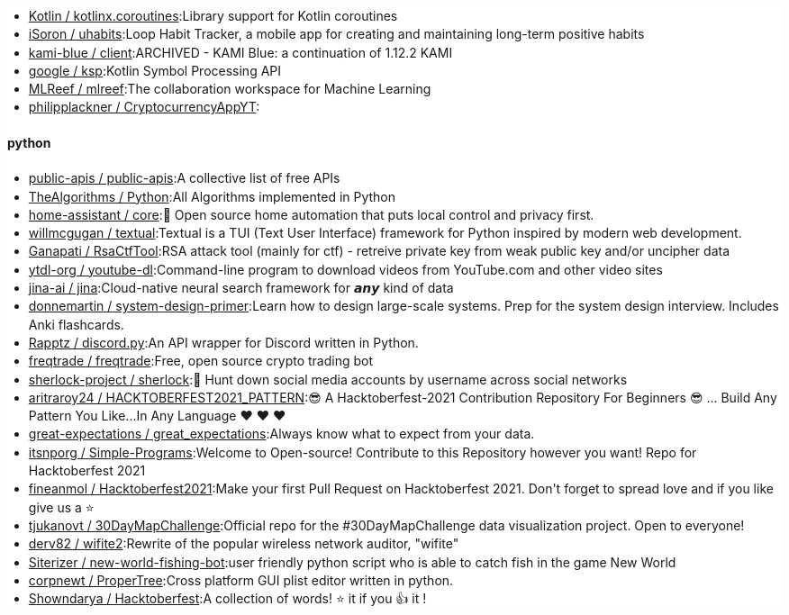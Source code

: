 * [Kotlin / kotlinx.coroutines](https://github.com/Kotlin/kotlinx.coroutines):Library support for Kotlin coroutines
* [iSoron / uhabits](https://github.com/iSoron/uhabits):Loop Habit Tracker, a mobile app for creating and maintaining long-term positive habits
* [kami-blue / client](https://github.com/kami-blue/client):ARCHIVED - KAMI Blue: a continuation of 1.12.2 KAMI
* [google / ksp](https://github.com/google/ksp):Kotlin Symbol Processing API
* [MLReef / mlreef](https://github.com/MLReef/mlreef):The collaboration workspace for Machine Learning
* [philipplackner / CryptocurrencyAppYT](https://github.com/philipplackner/CryptocurrencyAppYT):

#### python
* [public-apis / public-apis](https://github.com/public-apis/public-apis):A collective list of free APIs
* [TheAlgorithms / Python](https://github.com/TheAlgorithms/Python):All Algorithms implemented in Python
* [home-assistant / core](https://github.com/home-assistant/core):🏡
Open source home automation that puts local control and privacy first.
* [willmcgugan / textual](https://github.com/willmcgugan/textual):Textual is a TUI (Text User Interface) framework for Python inspired by modern web development.
* [Ganapati / RsaCtfTool](https://github.com/Ganapati/RsaCtfTool):RSA attack tool (mainly for ctf) - retreive private key from weak public key and/or uncipher data
* [ytdl-org / youtube-dl](https://github.com/ytdl-org/youtube-dl):Command-line program to download videos from YouTube.com and other video sites
* [jina-ai / jina](https://github.com/jina-ai/jina):Cloud-native neural search framework for 𝙖𝙣𝙮 kind of data
* [donnemartin / system-design-primer](https://github.com/donnemartin/system-design-primer):Learn how to design large-scale systems. Prep for the system design interview. Includes Anki flashcards.
* [Rapptz / discord.py](https://github.com/Rapptz/discord.py):An API wrapper for Discord written in Python.
* [freqtrade / freqtrade](https://github.com/freqtrade/freqtrade):Free, open source crypto trading bot
* [sherlock-project / sherlock](https://github.com/sherlock-project/sherlock):🔎
Hunt down social media accounts by username across social networks
* [aritraroy24 / HACKTOBERFEST2021_PATTERN](https://github.com/aritraroy24/HACKTOBERFEST2021_PATTERN):😎
A Hacktoberfest-2021 Contribution Repository For Beginners
😎
... Build Any Pattern You Like...In Any Language
❤
❤
❤
* [great-expectations / great_expectations](https://github.com/great-expectations/great_expectations):Always know what to expect from your data.
* [itsnporg / Simple-Programs](https://github.com/itsnporg/Simple-Programs):Welcome to Open-source! Contribute to this Repository however you want! Repo for Hacktoberfest 2021
* [fineanmol / Hacktoberfest2021](https://github.com/fineanmol/Hacktoberfest2021):Make your first Pull Request on Hacktoberfest 2021. Don't forget to spread love and if you like give us a
⭐️
* [tjukanovt / 30DayMapChallenge](https://github.com/tjukanovt/30DayMapChallenge):Official repo for the #30DayMapChallenge data visualization project. Open to everyone!
* [derv82 / wifite2](https://github.com/derv82/wifite2):Rewrite of the popular wireless network auditor, "wifite"
* [Siterizer / new-world-fishing-bot](https://github.com/Siterizer/new-world-fishing-bot):user friendly python script who is able to catch fish in the game New World
* [corpnewt / ProperTree](https://github.com/corpnewt/ProperTree):Cross platform GUI plist editor written in python.
* [Showndarya / Hacktoberfest](https://github.com/Showndarya/Hacktoberfest):A collection of words!
⭐
it if you
👍
it !